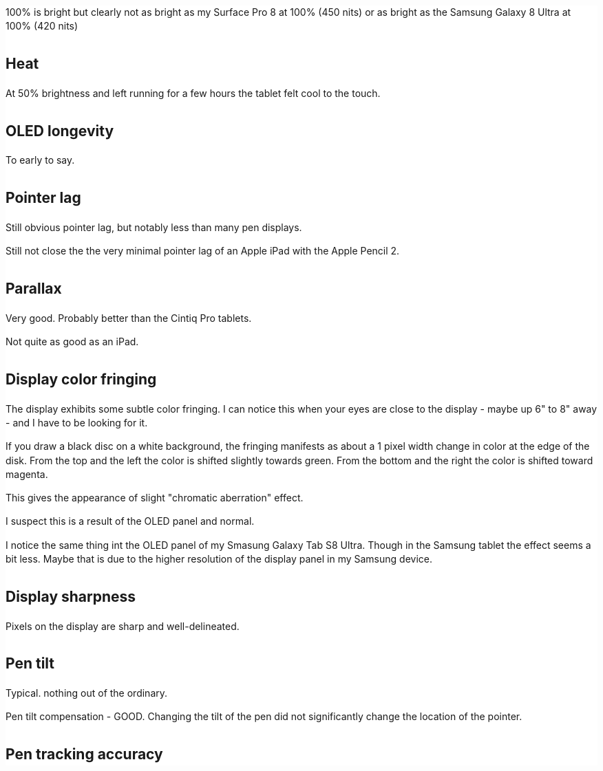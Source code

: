 100% is bright but clearly not as bright as my Surface Pro 8 at 100% (450 nits) or as bright as the Samsung Galaxy 8 Ultra at 100% (420 nits)

## Heat

At 50% brightness and left running for a few hours the tablet felt cool to the touch.

## OLED longevity

To early to say.

## Pointer lag

Still obvious pointer lag, but notably less than many pen displays.

Still not close the the very minimal pointer lag of an Apple iPad with the Apple Pencil 2.

## Parallax

Very good. Probably better than the Cintiq Pro tablets.

Not quite as good as an iPad.

## Display color fringing

The display exhibits some subtle color fringing. I can notice this when your eyes are close to the display - maybe up 6" to 8" away - and I have to be looking for it.

If you draw a black disc on a white background, the fringing manifests as about a 1 pixel width change in color at the edge of the disk. From the top and the left the color is shifted slightly towards green. From the bottom and the right the color is shifted toward magenta.

This gives the appearance of slight "chromatic aberration" effect.

I suspect this is a result of the OLED panel and normal.

I notice the same thing int the OLED panel of my Smasung Galaxy Tab S8 Ultra. Though in the Samsung tablet the effect seems a bit less. Maybe that is due to the higher resolution of the display panel in my Samsung device.

## Display sharpness

Pixels on the display are sharp and well-delineated.

## Pen tilt

Typical. nothing out of the ordinary.

Pen tilt compensation - GOOD. Changing the tilt of the pen did not significantly change the location of the pointer.

## Pen tracking accuracy
